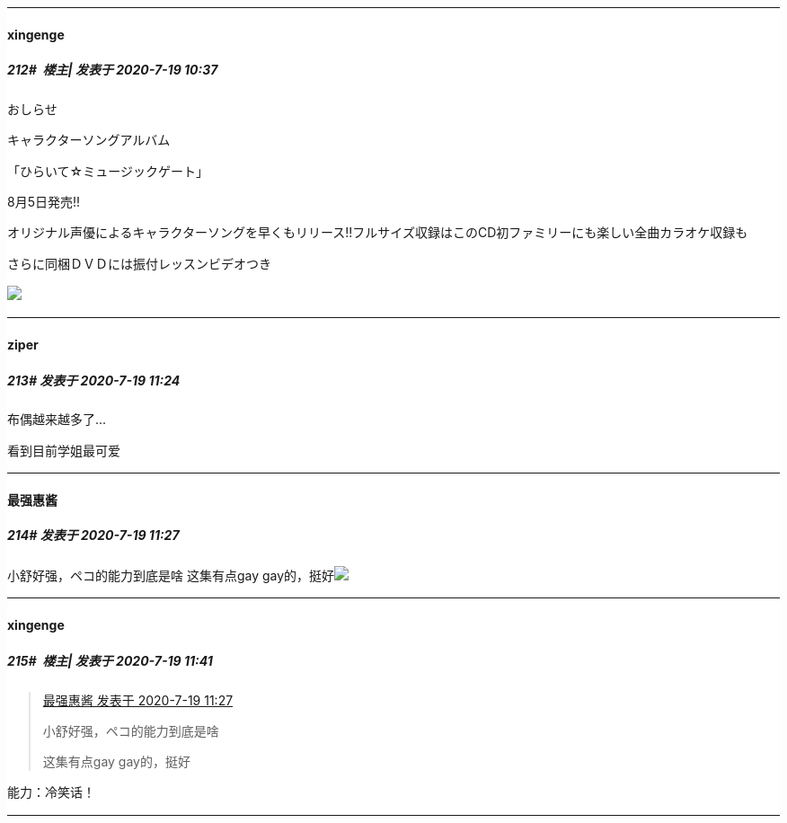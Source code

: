 
*****

####  xingenge  
##### 212#         楼主| 发表于 2020-7-19 10:37


おしらせ

キャラクターソングアルバム　

「ひらいて☆ミュージックゲート」

8月5日発売!!


オリジナル声優によるキャラクターソングを早くもリリース!!フルサイズ収録はこのCD初ファミリーにも楽しい全曲カラオケ収録も

さらに同梱ＤＶＤには振付レッスンビデオつき

<img src="https://p.sda1.dev/0/84f952412293143125be8145e9870f4c/EdHO-vtXoAI6X1l _1_.jpg" referrerpolicy="no-referrer">


*****

####  ziper  
##### 213#       发表于 2020-7-19 11:24


布偶越来越多了...

看到目前学姐最可爱


*****

####  最强惠酱  
##### 214#       发表于 2020-7-19 11:27


小舒好强，ペコ的能力到底是啥
这集有点gay gay的，挺好<img src="https://static.saraba1st.com/image/smiley/face2017/067.png" referrerpolicy="no-referrer">


*****

####  xingenge  
##### 215#         楼主| 发表于 2020-7-19 11:41


<blockquote><a href="httphttps://bbs.saraba1st.com/2b/forum.php?mod=redirect&amp;goto=findpost&amp;pid=48150027&amp;ptid=1856880" target="_blank">最强惠酱 发表于 2020-7-19 11:27</a>

小舒好强，ペコ的能力到底是啥

这集有点gay gay的，挺好</blockquote>
能力：冷笑话！


*****

